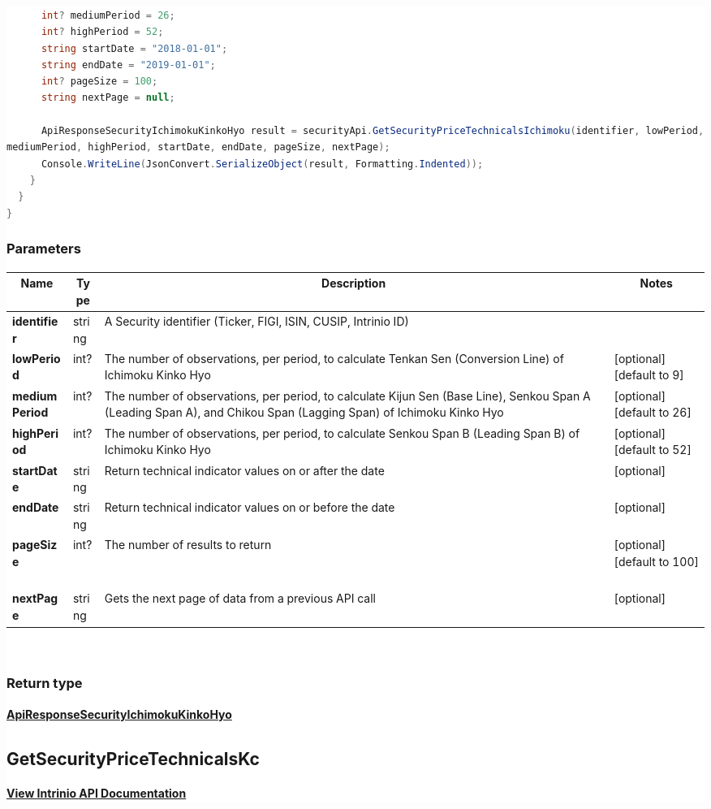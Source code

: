 ```csharp
      int? mediumPeriod = 26;
      int? highPeriod = 52;
      string startDate = "2018-01-01";
      string endDate = "2019-01-01";
      int? pageSize = 100;
      string nextPage = null;
      
      ApiResponseSecurityIchimokuKinkoHyo result = securityApi.GetSecurityPriceTechnicalsIchimoku(identifier, lowPeriod, mediumPeriod, highPeriod, startDate, endDate, pageSize, nextPage);
      Console.WriteLine(JsonConvert.SerializeObject(result, Formatting.Indented));
    }
  }
}
```

[//]: # (END_CODE_EXAMPLE)

### Parameters

[//]: # (START_PARAMETERS)


Name | Type | Description  | Notes
------------- | ------------- | ------------- | -------------
 **identifier** | string| A Security identifier (Ticker, FIGI, ISIN, CUSIP, Intrinio ID) |  &nbsp;
 **lowPeriod** | int?| The number of observations, per period, to calculate Tenkan Sen (Conversion Line) of Ichimoku Kinko Hyo | [optional] [default to 9] &nbsp;
 **mediumPeriod** | int?| The number of observations, per period, to calculate Kijun Sen (Base Line), Senkou Span A (Leading Span A), and Chikou Span (Lagging Span) of Ichimoku Kinko Hyo | [optional] [default to 26] &nbsp;
 **highPeriod** | int?| The number of observations, per period, to calculate Senkou Span B (Leading Span B) of Ichimoku Kinko Hyo | [optional] [default to 52] &nbsp;
 **startDate** | string| Return technical indicator values on or after the date | [optional]  &nbsp;
 **endDate** | string| Return technical indicator values on or before the date | [optional]  &nbsp;
 **pageSize** | int?| The number of results to return | [optional] [default to 100] &nbsp;
 **nextPage** | string| Gets the next page of data from a previous API call | [optional]  &nbsp;
<br/>

[//]: # (END_PARAMETERS)

### Return type

[**ApiResponseSecurityIchimokuKinkoHyo**](ApiResponseSecurityIchimokuKinkoHyo.md)

[//]: # (END_OPERATION)


[//]: # (START_OPERATION)

[//]: # (CLASS:Intrinio.SDK.Api.SecurityApi)

[//]: # (METHOD:GetSecurityPriceTechnicalsKc)

[//]: # (RETURN_TYPE:Intrinio.SDK.Model.ApiResponseSecurityKeltnerChannel)

[//]: # (RETURN_TYPE_KIND:object)

[//]: # (RETURN_TYPE_DOC:ApiResponseSecurityKeltnerChannel.md)

[//]: # (OPERATION:GetSecurityPriceTechnicalsKc_v2)

[//]: # (ENDPOINT:/securities/{identifier}/prices/technicals/kc)

[//]: # (DOCUMENT_LINK:SecurityApi.md#getsecuritypricetechnicalskc)

<a name="getsecuritypricetechnicalskc"></a>
## **GetSecurityPriceTechnicalsKc**

[**View Intrinio API Documentation**](https://docs.intrinio.com/documentation/csharp/GetSecurityPriceTechnicalsKc_v2)


[//]: # (METHOD:GetAllSecurities)
[//]: # (RETURN_TYPE:Intrinio.SDK.Model.ApiResponseSecurities)
[//]: # (RETURN_TYPE_DOC:ApiResponseSecurities.md)
[//]: # (OPERATION:GetAllSecurities_v2)
[//]: # (ENDPOINT:/securities)
[//]: # (DOCUMENT_LINK:SecurityApi.md#getallsecurities)
[//]: # (START_OVERVIEW)
[//]: # (END_OVERVIEW)
[//]: # (START_CODE_EXAMPLE)
[//]: # (METHOD:GetSecurityById)
[//]: # (RETURN_TYPE:Intrinio.SDK.Model.Security)
[//]: # (RETURN_TYPE_DOC:Security.md)
[//]: # (OPERATION:GetSecurityById_v2)
[//]: # (ENDPOINT:/securities/{identifier})
[//]: # (DOCUMENT_LINK:SecurityApi.md#getsecuritybyid)
[//]: # (START_OVERVIEW)
[//]: # (END_OVERVIEW)
[//]: # (START_CODE_EXAMPLE)
[//]: # (METHOD:GetSecurityDataPointNumber)
[//]: # (RETURN_TYPE:decimal?)
[//]: # (RETURN_TYPE_KIND:primitive)
[//]: # (RETURN_TYPE_DOC:)
[//]: # (OPERATION:GetSecurityDataPointNumber_v2)
[//]: # (ENDPOINT:/securities/{identifier}/data_point/{tag}/number)
[//]: # (DOCUMENT_LINK:SecurityApi.md#getsecuritydatapointnumber)
[//]: # (START_OVERVIEW)
[//]: # (END_OVERVIEW)
[//]: # (START_CODE_EXAMPLE)
[//]: # (METHOD:GetSecurityDataPointText)
[//]: # (RETURN_TYPE:string)
[//]: # (RETURN_TYPE_KIND:primitive)
[//]: # (RETURN_TYPE_DOC:)
[//]: # (OPERATION:GetSecurityDataPointText_v2)
[//]: # (ENDPOINT:/securities/{identifier}/data_point/{tag}/text)
[//]: # (DOCUMENT_LINK:SecurityApi.md#getsecuritydatapointtext)
[//]: # (START_OVERVIEW)
[//]: # (END_OVERVIEW)
[//]: # (START_CODE_EXAMPLE)
[//]: # (METHOD:GetSecurityHistoricalData)
[//]: # (RETURN_TYPE:Intrinio.SDK.Model.ApiResponseSecurityHistoricalData)
[//]: # (RETURN_TYPE_DOC:ApiResponseSecurityHistoricalData.md)
[//]: # (OPERATION:GetSecurityHistoricalData_v2)
[//]: # (ENDPOINT:/securities/{identifier}/historical_data/{tag})
[//]: # (DOCUMENT_LINK:SecurityApi.md#getsecurityhistoricaldata)
[//]: # (START_OVERVIEW)
[//]: # (END_OVERVIEW)
[//]: # (START_CODE_EXAMPLE)
[//]: # (METHOD:GetSecurityHistoryByIdentifier)
[//]: # (RETURN_TYPE:Intrinio.SDK.Model.SecurityHistoryListResult)
[//]: # (RETURN_TYPE_DOC:SecurityHistoryListResult.md)
[//]: # (OPERATION:GetSecurityHistoryByIdentifier_v2)
[//]: # (ENDPOINT:/securities/history-by-identifier/{identifier})
[//]: # (DOCUMENT_LINK:SecurityApi.md#getsecurityhistorybyidentifier)
[//]: # (START_OVERVIEW)
[//]: # (END_OVERVIEW)
[//]: # (START_CODE_EXAMPLE)
[//]: # (METHOD:GetSecurityHistoryByTicker)
[//]: # (RETURN_TYPE:Intrinio.SDK.Model.SecurityHistoryListResult)
[//]: # (RETURN_TYPE_DOC:SecurityHistoryListResult.md)
[//]: # (OPERATION:GetSecurityHistoryByTicker_v2)
[//]: # (ENDPOINT:/securities/history-by-ticker/{ticker})
[//]: # (DOCUMENT_LINK:SecurityApi.md#getsecurityhistorybyticker)
[//]: # (START_OVERVIEW)
[//]: # (END_OVERVIEW)
[//]: # (START_CODE_EXAMPLE)
[//]: # (METHOD:GetSecurityInsiderOwnership)
[//]: # (RETURN_TYPE:Intrinio.SDK.Model.ApiResponseSecurityInstitutionalOwnership)
[//]: # (RETURN_TYPE_DOC:ApiResponseSecurityInstitutionalOwnership.md)
[//]: # (OPERATION:GetSecurityInsiderOwnership_v2)
[//]: # (ENDPOINT:/securities/{identifier}/institutional_ownership)
[//]: # (DOCUMENT_LINK:SecurityApi.md#getsecurityinsiderownership)
[//]: # (START_OVERVIEW)
[//]: # (END_OVERVIEW)
[//]: # (START_CODE_EXAMPLE)
[//]: # (METHOD:GetSecurityIntervalMovers)
[//]: # (RETURN_TYPE:Intrinio.SDK.Model.SecurityIntervalsMoversResult)
[//]: # (RETURN_TYPE_DOC:SecurityIntervalsMoversResult.md)
[//]: # (OPERATION:GetSecurityIntervalMovers_v2)
[//]: # (ENDPOINT:/securities/market_movers)
[//]: # (DOCUMENT_LINK:SecurityApi.md#getsecurityintervalmovers)
[//]: # (START_OVERVIEW)
[//]: # (END_OVERVIEW)
[//]: # (START_CODE_EXAMPLE)
[//]: # (METHOD:GetSecurityIntervalMoversChange)
[//]: # (RETURN_TYPE:Intrinio.SDK.Model.SecurityIntervalsMoversResult)
[//]: # (RETURN_TYPE_DOC:SecurityIntervalsMoversResult.md)
[//]: # (OPERATION:GetSecurityIntervalMoversChange_v2)
[//]: # (ENDPOINT:/securities/market_movers/change)
[//]: # (DOCUMENT_LINK:SecurityApi.md#getsecurityintervalmoverschange)
[//]: # (START_OVERVIEW)
[//]: # (END_OVERVIEW)
[//]: # (START_CODE_EXAMPLE)
[//]: # (METHOD:GetSecurityIntervalMoversVolume)
[//]: # (RETURN_TYPE:Intrinio.SDK.Model.SecurityIntervalsMoversResult)
[//]: # (RETURN_TYPE_DOC:SecurityIntervalsMoversResult.md)
[//]: # (OPERATION:GetSecurityIntervalMoversVolume_v2)
[//]: # (ENDPOINT:/securities/market_movers/volume)
[//]: # (DOCUMENT_LINK:SecurityApi.md#getsecurityintervalmoversvolume)
[//]: # (START_OVERVIEW)
[//]: # (END_OVERVIEW)
[//]: # (START_CODE_EXAMPLE)
[//]: # (METHOD:GetSecurityIntervalPrices)
[//]: # (RETURN_TYPE:Intrinio.SDK.Model.ApiResponseSecurityIntervalPrices)
[//]: # (RETURN_TYPE_DOC:ApiResponseSecurityIntervalPrices.md)
[//]: # (OPERATION:GetSecurityIntervalPrices_v2)
[//]: # (ENDPOINT:/securities/{identifier}/prices/intervals)
[//]: # (DOCUMENT_LINK:SecurityApi.md#getsecurityintervalprices)
[//]: # (START_OVERVIEW)
[//]: # (END_OVERVIEW)
[//]: # (START_CODE_EXAMPLE)
[//]: # (METHOD:GetSecurityIntradayPrices)
[//]: # (RETURN_TYPE:Intrinio.SDK.Model.ApiResponseSecurityIntradayPrices)
[//]: # (RETURN_TYPE_DOC:ApiResponseSecurityIntradayPrices.md)
[//]: # (OPERATION:GetSecurityIntradayPrices_v2)
[//]: # (ENDPOINT:/securities/{identifier}/prices/intraday)
[//]: # (DOCUMENT_LINK:SecurityApi.md#getsecurityintradayprices)
[//]: # (START_OVERVIEW)
[//]: # (END_OVERVIEW)
[//]: # (START_CODE_EXAMPLE)
[//]: # (METHOD:GetSecurityLatestDividendRecord)
[//]: # (RETURN_TYPE:Intrinio.SDK.Model.DividendRecord)
[//]: # (RETURN_TYPE_DOC:DividendRecord.md)
[//]: # (OPERATION:GetSecurityLatestDividendRecord_v2)
[//]: # (ENDPOINT:/securities/{identifier}/dividends/latest)
[//]: # (DOCUMENT_LINK:SecurityApi.md#getsecuritylatestdividendrecord)
[//]: # (START_OVERVIEW)
[//]: # (END_OVERVIEW)
[//]: # (START_CODE_EXAMPLE)
[//]: # (METHOD:GetSecurityLatestEarningsRecord)
[//]: # (RETURN_TYPE:Intrinio.SDK.Model.EarningsRecord)
[//]: # (RETURN_TYPE_DOC:EarningsRecord.md)
[//]: # (OPERATION:GetSecurityLatestEarningsRecord_v2)
[//]: # (ENDPOINT:/securities/{identifier}/earnings/latest)
[//]: # (DOCUMENT_LINK:SecurityApi.md#getsecuritylatestearningsrecord)
[//]: # (START_OVERVIEW)
[//]: # (END_OVERVIEW)
[//]: # (START_CODE_EXAMPLE)
[//]: # (METHOD:GetSecurityPriceTechnicalsAdi)
[//]: # (RETURN_TYPE:Intrinio.SDK.Model.ApiResponseSecurityAccumulationDistributionIndex)
[//]: # (RETURN_TYPE_DOC:ApiResponseSecurityAccumulationDistributionIndex.md)
[//]: # (OPERATION:GetSecurityPriceTechnicalsAdi_v2)
[//]: # (ENDPOINT:/securities/{identifier}/prices/technicals/adi)
[//]: # (DOCUMENT_LINK:SecurityApi.md#getsecuritypricetechnicalsadi)
[//]: # (START_OVERVIEW)
[//]: # (END_OVERVIEW)
[//]: # (START_CODE_EXAMPLE)
[//]: # (METHOD:GetSecurityPriceTechnicalsAdtv)
[//]: # (RETURN_TYPE:Intrinio.SDK.Model.ApiResponseSecurityAverageDailyTradingVolume)
[//]: # (RETURN_TYPE_DOC:ApiResponseSecurityAverageDailyTradingVolume.md)
[//]: # (OPERATION:GetSecurityPriceTechnicalsAdtv_v2)
[//]: # (ENDPOINT:/securities/{identifier}/prices/technicals/adtv)
[//]: # (DOCUMENT_LINK:SecurityApi.md#getsecuritypricetechnicalsadtv)
[//]: # (START_OVERVIEW)
[//]: # (END_OVERVIEW)
[//]: # (START_CODE_EXAMPLE)
[//]: # (METHOD:GetSecurityPriceTechnicalsAdx)
[//]: # (RETURN_TYPE:Intrinio.SDK.Model.ApiResponseSecurityAverageDirectionalIndex)
[//]: # (RETURN_TYPE_DOC:ApiResponseSecurityAverageDirectionalIndex.md)
[//]: # (OPERATION:GetSecurityPriceTechnicalsAdx_v2)
[//]: # (ENDPOINT:/securities/{identifier}/prices/technicals/adx)
[//]: # (DOCUMENT_LINK:SecurityApi.md#getsecuritypricetechnicalsadx)
[//]: # (START_OVERVIEW)
[//]: # (END_OVERVIEW)
[//]: # (START_CODE_EXAMPLE)
[//]: # (METHOD:GetSecurityPriceTechnicalsAo)
[//]: # (RETURN_TYPE:Intrinio.SDK.Model.ApiResponseSecurityAwesomeOscillator)
[//]: # (RETURN_TYPE_DOC:ApiResponseSecurityAwesomeOscillator.md)
[//]: # (OPERATION:GetSecurityPriceTechnicalsAo_v2)
[//]: # (ENDPOINT:/securities/{identifier}/prices/technicals/ao)
[//]: # (DOCUMENT_LINK:SecurityApi.md#getsecuritypricetechnicalsao)
[//]: # (START_OVERVIEW)
[//]: # (END_OVERVIEW)
[//]: # (START_CODE_EXAMPLE)
[//]: # (METHOD:GetSecurityPriceTechnicalsAtr)
[//]: # (RETURN_TYPE:Intrinio.SDK.Model.ApiResponseSecurityAverageTrueRange)
[//]: # (RETURN_TYPE_DOC:ApiResponseSecurityAverageTrueRange.md)
[//]: # (OPERATION:GetSecurityPriceTechnicalsAtr_v2)
[//]: # (ENDPOINT:/securities/{identifier}/prices/technicals/atr)
[//]: # (DOCUMENT_LINK:SecurityApi.md#getsecuritypricetechnicalsatr)
[//]: # (START_OVERVIEW)
[//]: # (END_OVERVIEW)
[//]: # (START_CODE_EXAMPLE)
[//]: # (METHOD:GetSecurityPriceTechnicalsBb)
[//]: # (RETURN_TYPE:Intrinio.SDK.Model.ApiResponseSecurityBollingerBands)
[//]: # (RETURN_TYPE_DOC:ApiResponseSecurityBollingerBands.md)
[//]: # (OPERATION:GetSecurityPriceTechnicalsBb_v2)
[//]: # (ENDPOINT:/securities/{identifier}/prices/technicals/bb)
[//]: # (DOCUMENT_LINK:SecurityApi.md#getsecuritypricetechnicalsbb)
[//]: # (START_OVERVIEW)
[//]: # (END_OVERVIEW)
[//]: # (START_CODE_EXAMPLE)
[//]: # (METHOD:GetSecurityPriceTechnicalsCci)
[//]: # (RETURN_TYPE:Intrinio.SDK.Model.ApiResponseSecurityCommodityChannelIndex)
[//]: # (RETURN_TYPE_DOC:ApiResponseSecurityCommodityChannelIndex.md)
[//]: # (OPERATION:GetSecurityPriceTechnicalsCci_v2)
[//]: # (ENDPOINT:/securities/{identifier}/prices/technicals/cci)
[//]: # (DOCUMENT_LINK:SecurityApi.md#getsecuritypricetechnicalscci)
[//]: # (START_OVERVIEW)
[//]: # (END_OVERVIEW)
[//]: # (START_CODE_EXAMPLE)
[//]: # (METHOD:GetSecurityPriceTechnicalsCmf)
[//]: # (RETURN_TYPE:Intrinio.SDK.Model.ApiResponseSecurityChaikinMoneyFlow)
[//]: # (RETURN_TYPE_DOC:ApiResponseSecurityChaikinMoneyFlow.md)
[//]: # (OPERATION:GetSecurityPriceTechnicalsCmf_v2)
[//]: # (ENDPOINT:/securities/{identifier}/prices/technicals/cmf)
[//]: # (DOCUMENT_LINK:SecurityApi.md#getsecuritypricetechnicalscmf)
[//]: # (START_OVERVIEW)
[//]: # (END_OVERVIEW)
[//]: # (START_CODE_EXAMPLE)
[//]: # (METHOD:GetSecurityPriceTechnicalsDc)
[//]: # (RETURN_TYPE:Intrinio.SDK.Model.ApiResponseSecurityDonchianChannel)
[//]: # (RETURN_TYPE_DOC:ApiResponseSecurityDonchianChannel.md)
[//]: # (OPERATION:GetSecurityPriceTechnicalsDc_v2)
[//]: # (ENDPOINT:/securities/{identifier}/prices/technicals/dc)
[//]: # (DOCUMENT_LINK:SecurityApi.md#getsecuritypricetechnicalsdc)
[//]: # (START_OVERVIEW)
[//]: # (END_OVERVIEW)
[//]: # (START_CODE_EXAMPLE)
[//]: # (METHOD:GetSecurityPriceTechnicalsDpo)
[//]: # (RETURN_TYPE:Intrinio.SDK.Model.ApiResponseSecurityDetrendedPriceOscillator)
[//]: # (RETURN_TYPE_DOC:ApiResponseSecurityDetrendedPriceOscillator.md)
[//]: # (OPERATION:GetSecurityPriceTechnicalsDpo_v2)
[//]: # (ENDPOINT:/securities/{identifier}/prices/technicals/dpo)
[//]: # (DOCUMENT_LINK:SecurityApi.md#getsecuritypricetechnicalsdpo)
[//]: # (START_OVERVIEW)
[//]: # (END_OVERVIEW)
[//]: # (START_CODE_EXAMPLE)
[//]: # (METHOD:GetSecurityPriceTechnicalsEom)
[//]: # (RETURN_TYPE:Intrinio.SDK.Model.ApiResponseSecurityEaseOfMovement)
[//]: # (RETURN_TYPE_DOC:ApiResponseSecurityEaseOfMovement.md)
[//]: # (OPERATION:GetSecurityPriceTechnicalsEom_v2)
[//]: # (ENDPOINT:/securities/{identifier}/prices/technicals/eom)
[//]: # (DOCUMENT_LINK:SecurityApi.md#getsecuritypricetechnicalseom)
[//]: # (START_OVERVIEW)
[//]: # (END_OVERVIEW)
[//]: # (START_CODE_EXAMPLE)
[//]: # (METHOD:GetSecurityPriceTechnicalsFi)
[//]: # (RETURN_TYPE:Intrinio.SDK.Model.ApiResponseSecurityForceIndex)
[//]: # (RETURN_TYPE_DOC:ApiResponseSecurityForceIndex.md)
[//]: # (OPERATION:GetSecurityPriceTechnicalsFi_v2)
[//]: # (ENDPOINT:/securities/{identifier}/prices/technicals/fi)
[//]: # (DOCUMENT_LINK:SecurityApi.md#getsecuritypricetechnicalsfi)
[//]: # (START_OVERVIEW)
[//]: # (END_OVERVIEW)
[//]: # (START_CODE_EXAMPLE)
[//]: # (METHOD:GetSecurityPriceTechnicalsIchimoku)
[//]: # (RETURN_TYPE:Intrinio.SDK.Model.ApiResponseSecurityIchimokuKinkoHyo)
[//]: # (RETURN_TYPE_DOC:ApiResponseSecurityIchimokuKinkoHyo.md)
[//]: # (OPERATION:GetSecurityPriceTechnicalsIchimoku_v2)
[//]: # (ENDPOINT:/securities/{identifier}/prices/technicals/ichimoku)
[//]: # (DOCUMENT_LINK:SecurityApi.md#getsecuritypricetechnicalsichimoku)
[//]: # (START_OVERVIEW)
[//]: # (END_OVERVIEW)
[//]: # (START_CODE_EXAMPLE)
[//]: # (START_OVERVIEW)
[//]: # (END_OVERVIEW)
[//]: # (START_CODE_EXAMPLE)
[//]: # (METHOD:GetSecurityPriceTechnicalsKst)
[//]: # (RETURN_TYPE:Intrinio.SDK.Model.ApiResponseSecurityKnowSureThing)
[//]: # (RETURN_TYPE_DOC:ApiResponseSecurityKnowSureThing.md)
[//]: # (OPERATION:GetSecurityPriceTechnicalsKst_v2)
[//]: # (ENDPOINT:/securities/{identifier}/prices/technicals/kst)
[//]: # (DOCUMENT_LINK:SecurityApi.md#getsecuritypricetechnicalskst)
[//]: # (START_OVERVIEW)
[//]: # (END_OVERVIEW)
[//]: # (START_CODE_EXAMPLE)